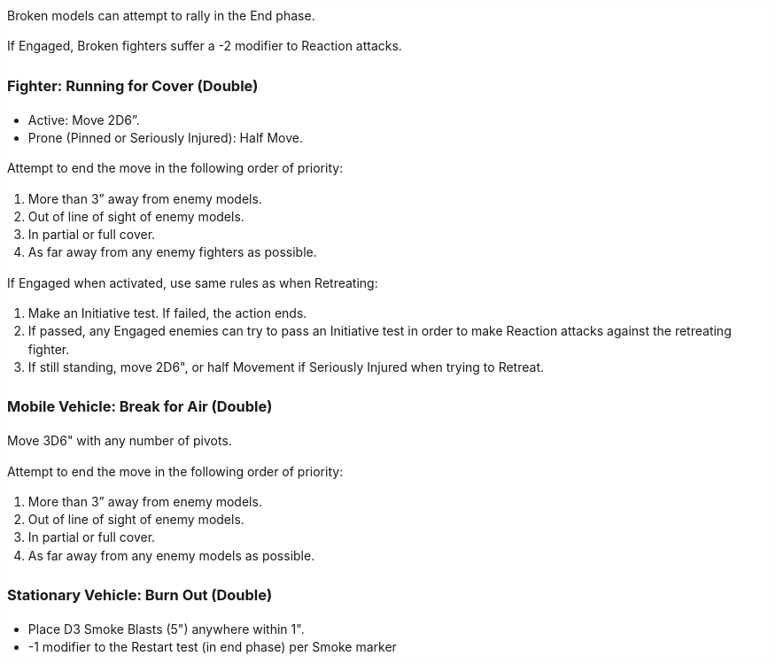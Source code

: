 Broken models can attempt to rally in the End phase.

If Engaged, Broken fighters suffer a -2 modifier to Reaction attacks.

### Fighter: Running for Cover (Double)

- Active: Move 2D6”.
- Prone (Pinned or Seriously Injured): Half Move.

Attempt to end the move in the following order of priority:

1. More than 3” away from enemy models.
2. Out of line of sight of enemy models.
3. In partial or full cover.
4. As far away from any enemy fighters as possible.

If Engaged when activated, use same rules as when Retreating:

1. Make an Initiative test. If failed, the action ends.
2. If passed, any Engaged enemies can try to pass an Initiative test in order to make Reaction attacks against the retreating fighter.
3. If still standing, move 2D6", or half Movement if Seriously Injured when trying to Retreat.

### Mobile Vehicle: Break for Air (Double)

Move 3D6" with any number of pivots.

Attempt to end the move in the following order of priority:

1. More than 3” away from enemy models.
2. Out of line of sight of enemy models.
3. In partial or full cover.
4. As far away from any enemy models as possible.

### Stationary Vehicle: Burn Out (Double)

- Place D3 Smoke Blasts (5") anywhere within 1".
- -1 modifier to the Restart test (in end phase) per Smoke marker
